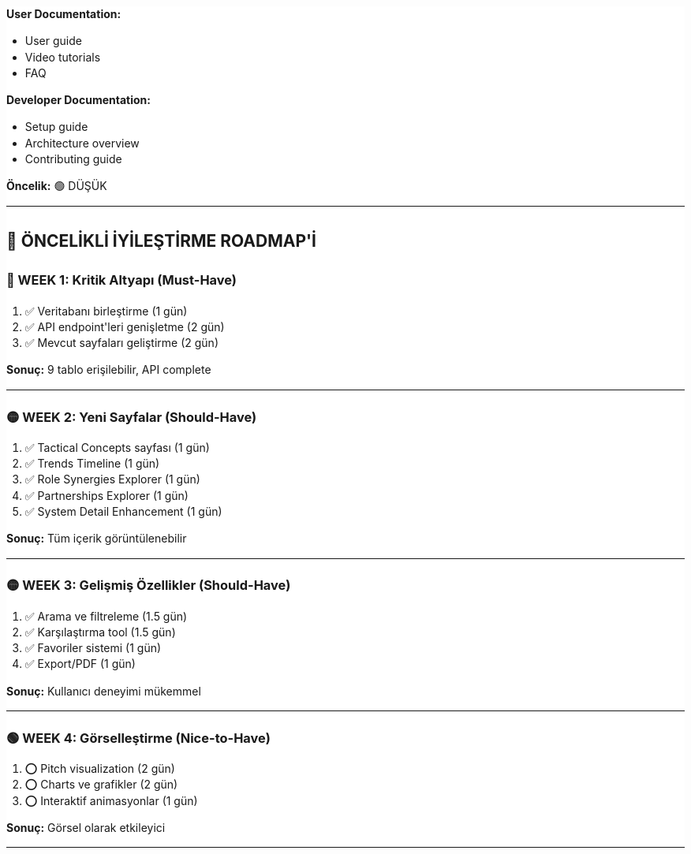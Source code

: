 **User Documentation:**
- User guide
- Video tutorials
- FAQ

**Developer Documentation:**
- Setup guide
- Architecture overview
- Contributing guide

**Öncelik:** 🟢 DÜŞÜK

---

## 🎯 ÖNCELİKLİ İYİLEŞTİRME ROADMAP'İ

### 🔴 WEEK 1: Kritik Altyapı (Must-Have)
1. ✅ Veritabanı birleştirme (1 gün)
2. ✅ API endpoint'leri genişletme (2 gün)
3. ✅ Mevcut sayfaları geliştirme (2 gün)

**Sonuç:** 9 tablo erişilebilir, API complete

---

### 🟡 WEEK 2: Yeni Sayfalar (Should-Have)
1. ✅ Tactical Concepts sayfası (1 gün)
2. ✅ Trends Timeline (1 gün)
3. ✅ Role Synergies Explorer (1 gün)
4. ✅ Partnerships Explorer (1 gün)
5. ✅ System Detail Enhancement (1 gün)

**Sonuç:** Tüm içerik görüntülenebilir

---

### 🟡 WEEK 3: Gelişmiş Özellikler (Should-Have)
1. ✅ Arama ve filtreleme (1.5 gün)
2. ✅ Karşılaştırma tool (1.5 gün)
3. ✅ Favoriler sistemi (1 gün)
4. ✅ Export/PDF (1 gün)

**Sonuç:** Kullanıcı deneyimi mükemmel

---

### 🟢 WEEK 4: Görselleştirme (Nice-to-Have)
1. ⭕ Pitch visualization (2 gün)
2. ⭕ Charts ve grafikler (2 gün)
3. ⭕ Interaktif animasyonlar (1 gün)

**Sonuç:** Görsel olarak etkileyici

---
